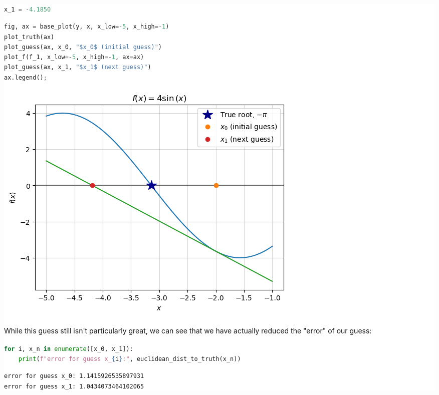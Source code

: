 
```python
x_1 = -4.1850

```


```python
fig, ax = base_plot(y, x, x_low=-5, x_high=-1)
plot_truth(ax)
plot_guess(ax, x_0, "$x_0$ (initial guess)")
plot_f(f_1, x_low=-5, x_high=-1, ax=ax)
plot_guess(ax, x_1, "$x_1$ (next guess)")
ax.legend();

```


    
![png](newtons_method_files/newtons_method_19_0.png)
    


While this guess still isn't particularly great, we can see that we have actually reduced the "error" of our guess:


```python
for i, x_n in enumerate([x_0, x_1]):
    print(f"error for guess x_{i}:", euclidean_dist_to_truth(x_n))

```

    error for guess x_0: 1.1415926535897931
    error for guess x_1: 1.0434073464102065
    
